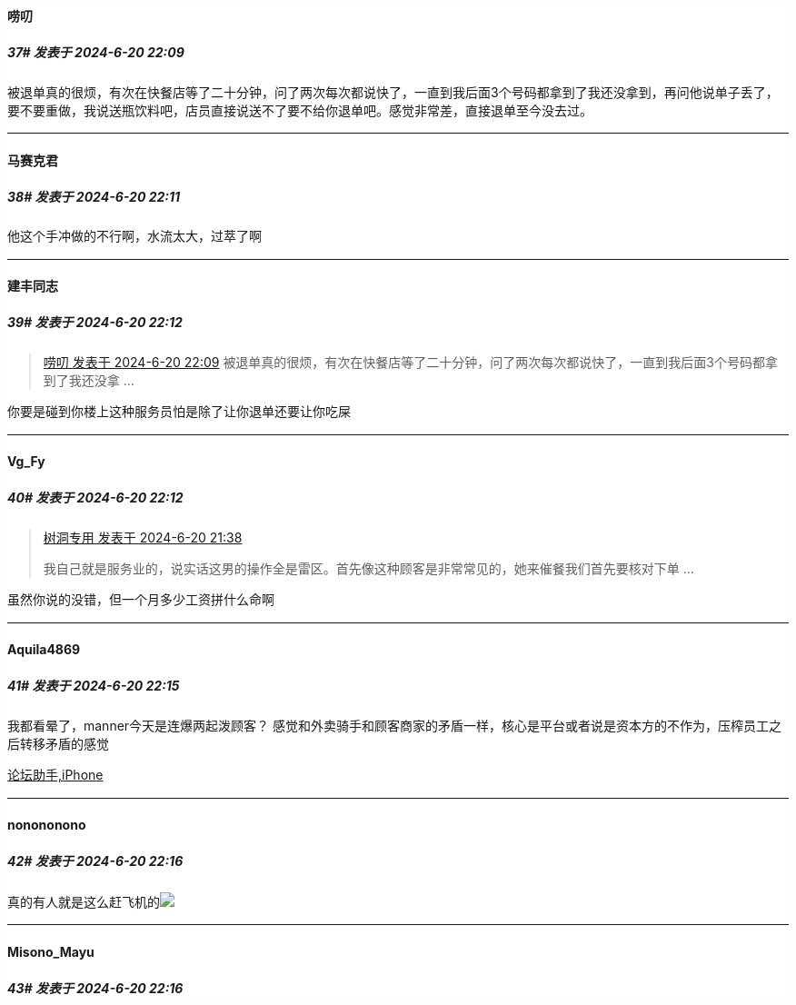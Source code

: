 ####  唠叨  
##### 37#       发表于 2024-6-20 22:09

被退单真的很烦，有次在快餐店等了二十分钟，问了两次每次都说快了，一直到我后面3个号码都拿到了我还没拿到，再问他说单子丢了，要不要重做，我说送瓶饮料吧，店员直接说送不了要不给你退单吧。感觉非常差，直接退单至今没去过。

*****

####  马赛克君  
##### 38#       发表于 2024-6-20 22:11

他这个手冲做的不行啊，水流太大，过萃了啊

*****

####  建丰同志  
##### 39#       发表于 2024-6-20 22:12

<blockquote><a href="httphttps://bbs.saraba1st.com/2b/forum.php?mod=redirect&amp;goto=findpost&amp;pid=65316479&amp;ptid=2188353" target="_blank">唠叨 发表于 2024-6-20 22:09</a>
被退单真的很烦，有次在快餐店等了二十分钟，问了两次每次都说快了，一直到我后面3个号码都拿到了我还没拿 ...</blockquote>
你要是碰到你楼上这种服务员怕是除了让你退单还要让你吃屎

*****

####  Vg_Fy  
##### 40#       发表于 2024-6-20 22:12

<blockquote><a href="httphttps://bbs.saraba1st.com/2b/forum.php?mod=redirect&amp;goto=findpost&amp;pid=65316160&amp;ptid=2188353" target="_blank">树洞专用 发表于 2024-6-20 21:38</a>

我自己就是服务业的，说实话这男的操作全是雷区。首先像这种顾客是非常常见的，她来催餐我们首先要核对下单 ...</blockquote>
虽然你说的没错，但一个月多少工资拼什么命啊


*****

####  Aquila4869  
##### 41#       发表于 2024-6-20 22:15

我都看晕了，manner今天是连爆两起泼顾客？
感觉和外卖骑手和顾客商家的矛盾一样，核心是平台或者说是资本方的不作为，压榨员工之后转移矛盾的感觉

[论坛助手,iPhone](https://bbs.saraba1st.com/2b/forum.php?mod=viewthread&amp;tid=2029836)

*****

####  nonononono  
##### 42#       发表于 2024-6-20 22:16

真的有人就是这么赶飞机的<img src="https://p.sda1.dev/18/fa9591953adbb3d8248bf147cda19327/image.jpg" referrerpolicy="no-referrer">

*****

####  Misono_Mayu  
##### 43#       发表于 2024-6-20 22:16
